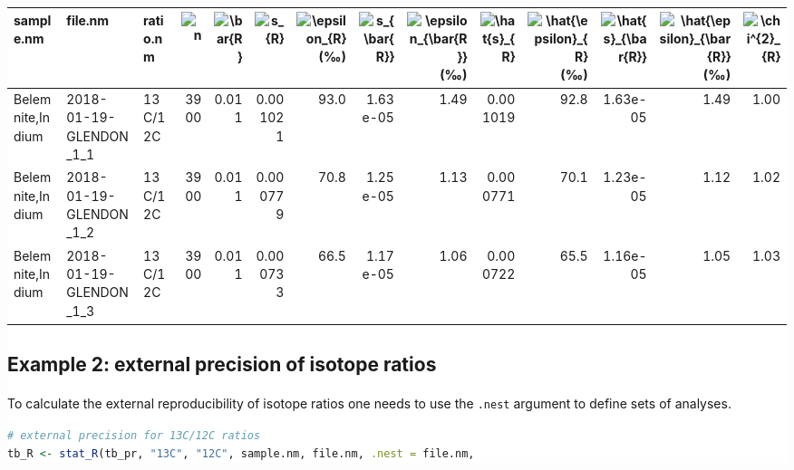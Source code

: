 
| sample.nm        | file.nm                 | ratio.nm | ![n](https://latex.codecogs.com/svg.image?n "n") | ![\\bar{R}](https://latex.codecogs.com/svg.image?%5Cbar%7BR%7D "\bar{R}") | ![s\_{R}](https://latex.codecogs.com/svg.image?s_%7BR%7D "s_{R}") | ![\\epsilon\_{R}](https://latex.codecogs.com/svg.image?%5Cepsilon_%7BR%7D "\epsilon_{R}") (‰) | ![s\_{\\bar{R}}](https://latex.codecogs.com/svg.image?s_%7B%5Cbar%7BR%7D%7D "s_{\bar{R}}") | ![\\epsilon\_{\\bar{R}}](https://latex.codecogs.com/svg.image?%5Cepsilon_%7B%5Cbar%7BR%7D%7D "\epsilon_{\bar{R}}") (‰) | ![\\hat{s}\_{R}](https://latex.codecogs.com/svg.image?%5Chat%7Bs%7D_%7BR%7D "\hat{s}_{R}") | ![\\hat{\\epsilon}\_{R}](https://latex.codecogs.com/svg.image?%5Chat%7B%5Cepsilon%7D_%7BR%7D "\hat{\epsilon}_{R}") (‰) | ![\\hat{s}\_{\\bar{R}}](https://latex.codecogs.com/svg.image?%5Chat%7Bs%7D_%7B%5Cbar%7BR%7D%7D "\hat{s}_{\bar{R}}") | ![\\hat{\\epsilon}\_{\\bar{R}}](https://latex.codecogs.com/svg.image?%5Chat%7B%5Cepsilon%7D_%7B%5Cbar%7BR%7D%7D "\hat{\epsilon}_{\bar{R}}") (‰) | ![\\chi^{2}\_{R}](https://latex.codecogs.com/svg.image?%5Cchi%5E%7B2%7D_%7BR%7D "\chi^{2}_{R}") |
|:-----------------|:------------------------|:---------|-------------------------------------------------:|--------------------------------------------------------------------------:|------------------------------------------------------------------:|----------------------------------------------------------------------------------------------:|-------------------------------------------------------------------------------------------:|-----------------------------------------------------------------------------------------------------------------------:|-------------------------------------------------------------------------------------------:|-----------------------------------------------------------------------------------------------------------------------:|--------------------------------------------------------------------------------------------------------------------:|------------------------------------------------------------------------------------------------------------------------------------------------:|------------------------------------------------------------------------------------------------:|
| Belemnite,Indium | 2018-01-19-GLENDON_1\_1 | 13C/12C  |                                             3900 |                                                                     0.011 |                                                          0.001021 |                                                                                          93.0 |                                                                                   1.63e-05 |                                                                                                                   1.49 |                                                                                   0.001019 |                                                                                                                   92.8 |                                                                                                            1.63e-05 |                                                                                                                                            1.49 |                                                                                            1.00 |
| Belemnite,Indium | 2018-01-19-GLENDON_1\_2 | 13C/12C  |                                             3900 |                                                                     0.011 |                                                          0.000779 |                                                                                          70.8 |                                                                                   1.25e-05 |                                                                                                                   1.13 |                                                                                   0.000771 |                                                                                                                   70.1 |                                                                                                            1.23e-05 |                                                                                                                                            1.12 |                                                                                            1.02 |
| Belemnite,Indium | 2018-01-19-GLENDON_1\_3 | 13C/12C  |                                             3900 |                                                                     0.011 |                                                          0.000733 |                                                                                          66.5 |                                                                                   1.17e-05 |                                                                                                                   1.06 |                                                                                   0.000722 |                                                                                                                   65.5 |                                                                                                            1.16e-05 |                                                                                                                                            1.05 |                                                                                            1.03 |

## Example 2: external precision of isotope ratios

To calculate the external reproducibility of isotope ratios one needs to
use the `.nest` argument to define sets of analyses.

``` r
# external precision for 13C/12C ratios
tb_R <- stat_R(tb_pr, "13C", "12C", sample.nm, file.nm, .nest = file.nm, 
```
